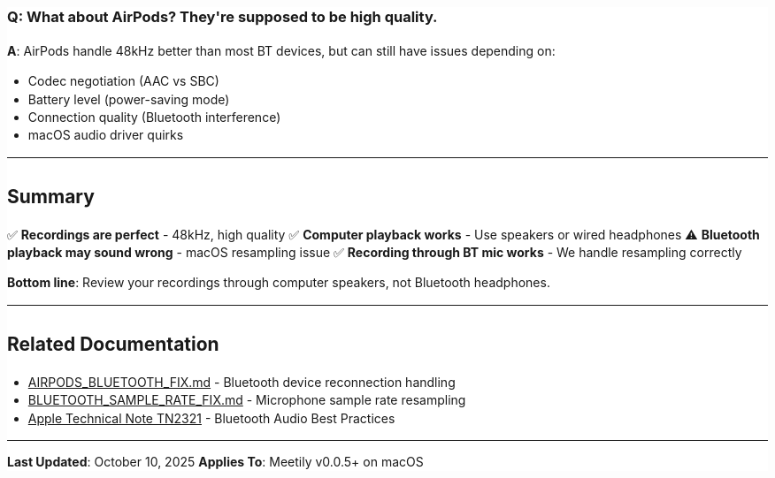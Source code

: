 ### Q: What about AirPods? They're supposed to be high quality.
**A**: AirPods handle 48kHz better than most BT devices, but can still have issues depending on:
- Codec negotiation (AAC vs SBC)
- Battery level (power-saving mode)
- Connection quality (Bluetooth interference)
- macOS audio driver quirks

---

## Summary

✅ **Recordings are perfect** - 48kHz, high quality
✅ **Computer playback works** - Use speakers or wired headphones
⚠️ **Bluetooth playback may sound wrong** - macOS resampling issue
✅ **Recording through BT mic works** - We handle resampling correctly

**Bottom line**: Review your recordings through computer speakers, not Bluetooth headphones.

---

## Related Documentation

- [AIRPODS_BLUETOOTH_FIX.md](AIRPODS_BLUETOOTH_FIX.md) - Bluetooth device reconnection handling
- [BLUETOOTH_SAMPLE_RATE_FIX.md](BLUETOOTH_SAMPLE_RATE_FIX.md) - Microphone sample rate resampling
- [Apple Technical Note TN2321](https://developer.apple.com/library/archive/technotes/tn2321/) - Bluetooth Audio Best Practices

---

**Last Updated**: October 10, 2025
**Applies To**: Meetily v0.0.5+ on macOS
